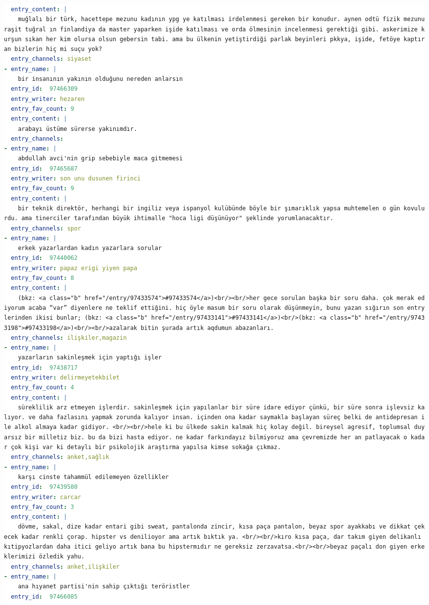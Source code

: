 ```yaml
  entry_content: |
    muğlalı bir türk, hacettepe mezunu kadının ypg ye katılması irdelenmesi gereken bir konudur. aynen odtü fizik mezunu raşit tuğral ın finlandiya da master yaparken işide katılması ve orda ölmesinin incelenmesi gerektiği gibi. askerimize kurşun sıkan her kim olursa olsun gebersin tabi. ama bu ülkenin yetiştirdiği parlak beyinleri pkkya, işide, fetöye kaptıran bizlerin hiç mi suçu yok?
  entry_channels: siyaset
- entry_name: |
    bir insanının yakının olduğunu nereden anlarsın
  entry_id:  97466309
  entry_writer: hezaren
  entry_fav_count: 9
  entry_content: |
    arabayı üstüme sürerse yakınımdır.
  entry_channels: 
- entry_name: |
    abdullah avci'nin grip sebebiyle maca gitmemesi
  entry_id:  97465687
  entry_writer: son unu dusunen firinci
  entry_fav_count: 9
  entry_content: |
    bir teknik direktör, herhangi bir ingiliz veya ispanyol kulübünde böyle bir şımarıklık yapsa muhtemelen o gün kovulurdu. ama tinerciler tarafından büyük ihtimalle "hoca ligi düşünüyor" şeklinde yorumlanacaktır.
  entry_channels: spor
- entry_name: |
    erkek yazarlardan kadın yazarlara sorular
  entry_id:  97440062
  entry_writer: papaz erigi yiyen papa
  entry_fav_count: 8
  entry_content: |
    (bkz: <a class="b" href="/entry/97433574">#97433574</a>)<br/><br/>her gece sorulan başka bir soru daha. çok merak ediyorum acaba “var” diyenlere ne teklif ettiğini. hiç öyle masum bir soru olarak düşünmeyin, bunu yazan sığırın son entrylerinden ikisi bunlar; (bkz: <a class="b" href="/entry/97433141">#97433141</a>)<br/>(bkz: <a class="b" href="/entry/97433198">#97433198</a>)<br/><br/>azalarak bitin şurada artık aqdumun abazanları.
  entry_channels: ilişkiler,magazin
- entry_name: |
    yazarların sakinleşmek için yaptığı işler
  entry_id:  97438717
  entry_writer: delirmeyetekbilet
  entry_fav_count: 4
  entry_content: |
    süreklilik arz etmeyen işlerdir. sakinleşmek için yapılanlar bir süre idare ediyor çünkü, bir süre sonra işlevsiz kalıyor. ve daha fazlasını yapmak zorunda kalıyor insan. içinden ona kadar saymakla başlayan süreç belki de antidepresan ile alkol almaya kadar gidiyor. <br/><br/>hele ki bu ülkede sakin kalmak hiç kolay değil. bireysel agresif, toplumsal duyarsız bir milletiz biz. bu da bizi hasta ediyor. ne kadar farkındayız bilmiyoruz ama çevremizde her an patlayacak o kadar çok kişi var ki detaylı bir psikolojik araştırma yapılsa kimse sokağa çıkmaz.
  entry_channels: anket,sağlık
- entry_name: |
    karşı cinste tahammül edilemeyen özellikler
  entry_id:  97439580
  entry_writer: carcar
  entry_fav_count: 3
  entry_content: |
    dövme, sakal, dize kadar entari gibi sweat, pantalonda zincir, kısa paça pantalon, beyaz spor ayakkabı ve dikkat çekecek kadar renkli çorap. hipster vs denilioyor ama artık bıktık ya. <br/><br/>kıro kısa paça, dar takım giyen delikanlı kıtipyozlardan daha itici geliyo artık bana bu hipstermıdır ne gereksiz zerzavatsa.<br/><br/>beyaz paçalı don giyen erkeklerimizi özledik yahu.
  entry_channels: anket,ilişkiler
- entry_name: |
    ana hıyanet partisi'nin sahip çıktığı teröristler
  entry_id:  97466085
```